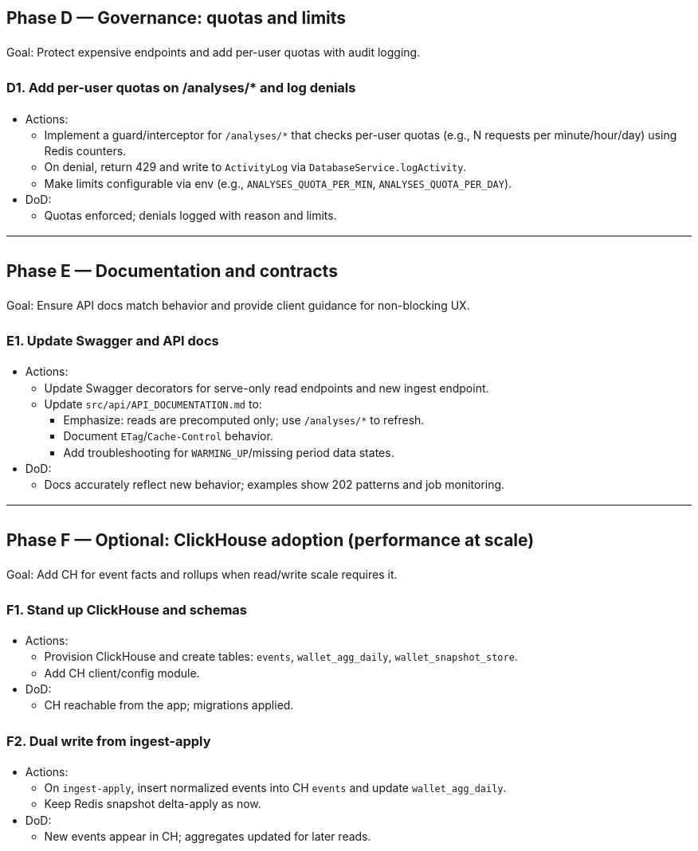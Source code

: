 
## Phase D — Governance: quotas and limits

Goal: Protect expensive endpoints and add per-user quotas with audit logging.

### D1. Add per-user quotas on /analyses/* and log denials
- Actions:
  - Implement a guard/interceptor for `/analyses/*` that checks per-user quotas (e.g., N requests per minute/hour/day) using Redis counters.
  - On denial, return 429 and write to `ActivityLog` via `DatabaseService.logActivity`.
  - Make limits configurable via env (e.g., `ANALYSES_QUOTA_PER_MIN`, `ANALYSES_QUOTA_PER_DAY`).
- DoD:
  - Quotas enforced; denials logged with reason and limits.

---

## Phase E — Documentation and contracts

Goal: Ensure API docs match behavior and provide client guidance for non-blocking UX.

### E1. Update Swagger and API docs
- Actions:
  - Update Swagger decorators for serve-only read endpoints and new ingest endpoint.
  - Update `src/api/API_DOCUMENTATION.md` to:
    - Emphasize: reads are precomputed only; use `/analyses/*` to refresh.
    - Document `ETag`/`Cache-Control` behavior.
    - Add troubleshooting for `WARMING_UP`/missing period data states.
- DoD:
  - Docs accurately reflect new behavior; examples show 202 patterns and job monitoring.

---

## Phase F — Optional: ClickHouse adoption (performance at scale)

Goal: Add CH for event facts and rollups when read/write scale requires it.

### F1. Stand up ClickHouse and schemas
- Actions:
  - Provision ClickHouse and create tables: `events`, `wallet_agg_daily`, `wallet_snapshot_store`.
  - Add CH client/config module.
- DoD:
  - CH reachable from the app; migrations applied.

### F2. Dual write from ingest-apply
- Actions:
  - On `ingest-apply`, insert normalized events into CH `events` and update `wallet_agg_daily`.
  - Keep Redis snapshot delta-apply as now.
- DoD:
  - New events appear in CH; aggregates updated for later reads.
